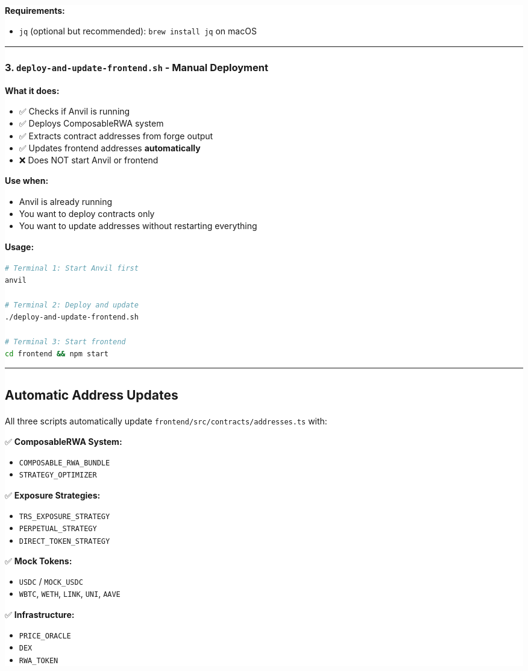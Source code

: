 **Requirements:**
- `jq` (optional but recommended): `brew install jq` on macOS

---

### 3. `deploy-and-update-frontend.sh` - Manual Deployment

**What it does:**
- ✅ Checks if Anvil is running
- ✅ Deploys ComposableRWA system
- ✅ Extracts contract addresses from forge output
- ✅ Updates frontend addresses **automatically**
- ❌ Does NOT start Anvil or frontend

**Use when:**
- Anvil is already running
- You want to deploy contracts only
- You want to update addresses without restarting everything

**Usage:**
```bash
# Terminal 1: Start Anvil first
anvil

# Terminal 2: Deploy and update
./deploy-and-update-frontend.sh

# Terminal 3: Start frontend
cd frontend && npm start
```

---

## Automatic Address Updates

All three scripts automatically update `frontend/src/contracts/addresses.ts` with:

✅ **ComposableRWA System:**
- `COMPOSABLE_RWA_BUNDLE`
- `STRATEGY_OPTIMIZER`

✅ **Exposure Strategies:**
- `TRS_EXPOSURE_STRATEGY`
- `PERPETUAL_STRATEGY`
- `DIRECT_TOKEN_STRATEGY`

✅ **Mock Tokens:**
- `USDC` / `MOCK_USDC`
- `WBTC`, `WETH`, `LINK`, `UNI`, `AAVE`

✅ **Infrastructure:**
- `PRICE_ORACLE`
- `DEX`
- `RWA_TOKEN`
